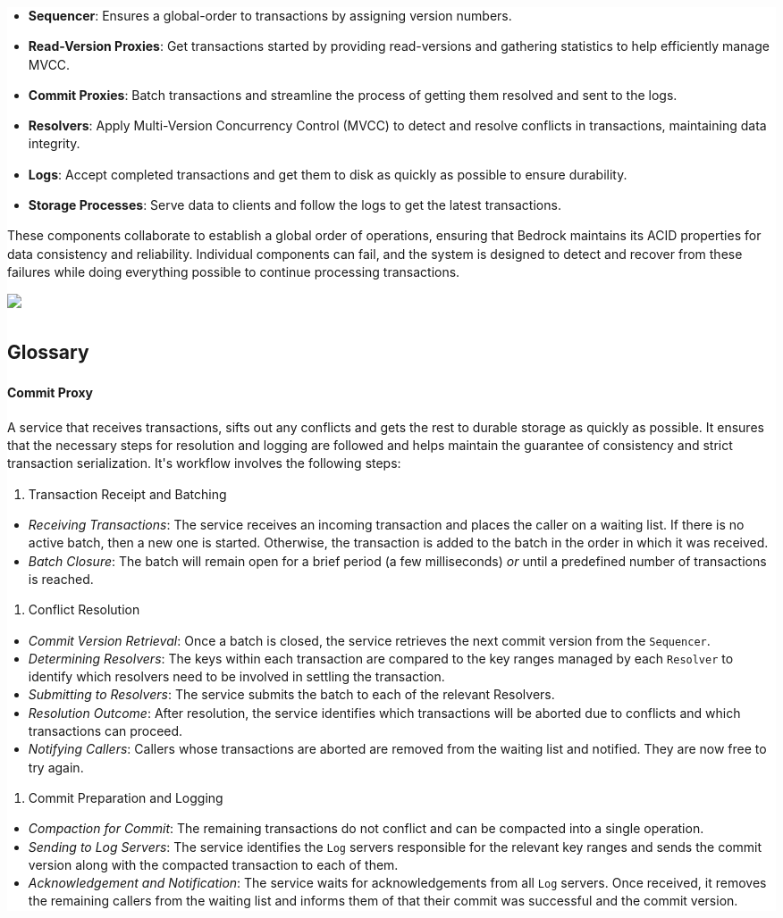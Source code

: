 * **Sequencer**: Ensures a global-order to transactions by assigning version numbers.

* **Read-Version Proxies**: Get transactions started by providing read-versions and gathering statistics to help efficiently manage MVCC.

* **Commit Proxies**: Batch transactions and streamline the process of getting them resolved and sent to the logs.

* **Resolvers**: Apply Multi-Version Concurrency Control (MVCC) to detect and resolve conflicts in transactions, maintaining data integrity.

* **Logs**: Accept completed transactions and get them to disk as quickly as possible to ensure durability.

* **Storage Processes**: Serve data to clients and follow the logs to get the latest transactions.

These components collaborate to establish a global order of operations, ensuring that Bedrock maintains its ACID properties for data consistency and reliability. Individual components can fail, and the system is designed to detect and recover from these failures while doing everything possible to continue processing transactions.



![](files/bedrock-architecture-2.jpg)

## Glossary

#### Commit Proxy

A service that receives transactions, sifts out any conflicts and gets the rest to durable storage as quickly as possible. It ensures that the necessary steps for resolution and logging are followed and helps maintain the guarantee of consistency and strict transaction serialization. It's workflow involves the following steps:

1. Transaction Receipt and Batching

* *Receiving Transactions*: The service receives an incoming transaction and places the caller on a waiting list. If there is no active batch, then a new one is started. Otherwise, the transaction is added to the batch in the order in which it was received.
* *Batch Closure*: The batch will remain open for a brief period (a few milliseconds) _or_ until a predefined number of transactions is reached.

1. Conflict Resolution

* *Commit Version Retrieval*: Once a batch is closed, the service retrieves the next commit version from the `Sequencer`.
* *Determining Resolvers*: The keys within each transaction are compared to the key ranges managed by each `Resolver` to identify which resolvers need to be involved in settling the transaction.
* *Submitting to Resolvers*: The service submits the batch to each of the relevant Resolvers.
* *Resolution Outcome*: After resolution, the service identifies which transactions will be aborted due to conflicts and which transactions can proceed.
* *Notifying Callers*: Callers whose transactions are aborted are removed from the waiting list and notified. They are now free to try again.

1. Commit Preparation and Logging

* *Compaction for Commit*: The remaining transactions do not conflict and can be compacted into a single operation.
* *Sending to Log Servers*: The service identifies the `Log` servers responsible for the relevant key ranges and sends the commit version along with the compacted transaction to each of them.
* *Acknowledgement and Notification*: The service waits for acknowledgements from all `Log` servers. Once received, it removes the remaining callers from the waiting list and informs them of that their commit was successful and the commit version.

